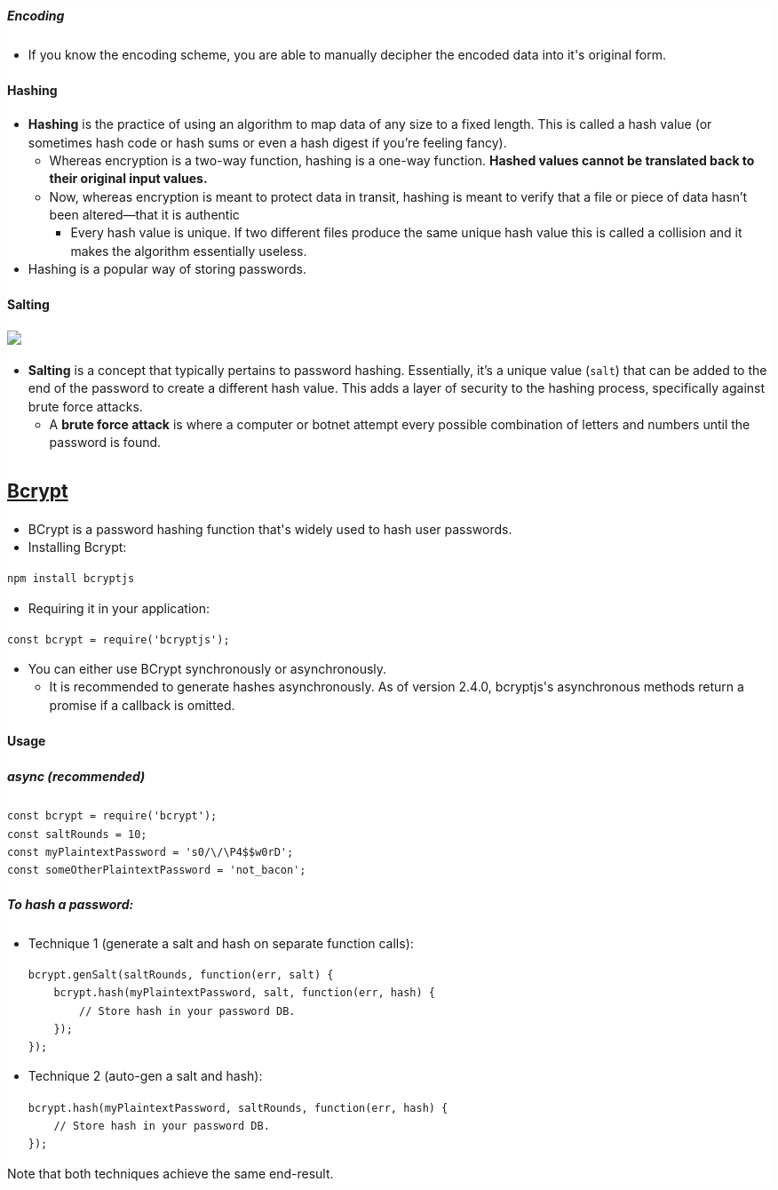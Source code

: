 ##### Encoding
- If you know the encoding scheme, you are able to manually decipher the encoded data into it's original form.

#### Hashing
- **Hashing** is the practice of using an algorithm to map data of any size to a fixed length. This is called a hash value (or sometimes hash code or hash sums or even a hash digest if you’re feeling fancy).
  - Whereas encryption is a two-way function, hashing is a one-way function. **Hashed values cannot be translated back to their original input values.**
  - Now, whereas encryption is meant to protect data in transit, hashing is meant to verify that a file or piece of data hasn’t been altered—that it is authentic
    - Every hash value is unique. If two different files produce the same unique hash value this is called a collision and it makes the algorithm essentially useless.
- Hashing is a popular way of storing passwords.


#### Salting
<img src="https://www.thesslstore.com/blog/wp-content/uploads/2019/03/salt.png" width="80"/>  

- **Salting** is a concept that typically pertains to password hashing. Essentially, it’s a unique value (`salt`) that can be added to the end of the password to create a different hash value. This adds a layer of security to the hashing process, specifically against brute force attacks.
  - A **brute force attack** is where a computer or botnet attempt every possible combination of letters and numbers until the password is found.

## [Bcrypt](https://www.npmjs.com/package/bcrypt)
- BCrypt is a password hashing function that's widely used to hash user passwords.
- Installing Bcrypt:
```
npm install bcryptjs
```
- Requiring it in your application:
```
const bcrypt = require('bcryptjs');
```
- You can either use BCrypt synchronously or asynchronously.
  - It is recommended to generate hashes asynchronously. As of version 2.4.0, bcryptjs's asynchronous methods return a promise if a callback is omitted.
#### Usage

##### async (recommended)
```
const bcrypt = require('bcrypt');
const saltRounds = 10;
const myPlaintextPassword = 's0/\/\P4$$w0rD';
const someOtherPlaintextPassword = 'not_bacon';
```
##### To hash a password:
- Technique 1 (generate a salt and hash on separate function calls):
  ```
  bcrypt.genSalt(saltRounds, function(err, salt) {
      bcrypt.hash(myPlaintextPassword, salt, function(err, hash) {
          // Store hash in your password DB.
      });
  });
  ```
- Technique 2 (auto-gen a salt and hash):
  ```
  bcrypt.hash(myPlaintextPassword, saltRounds, function(err, hash) {
      // Store hash in your password DB.
  });
  ```
Note that both techniques achieve the same end-result.
